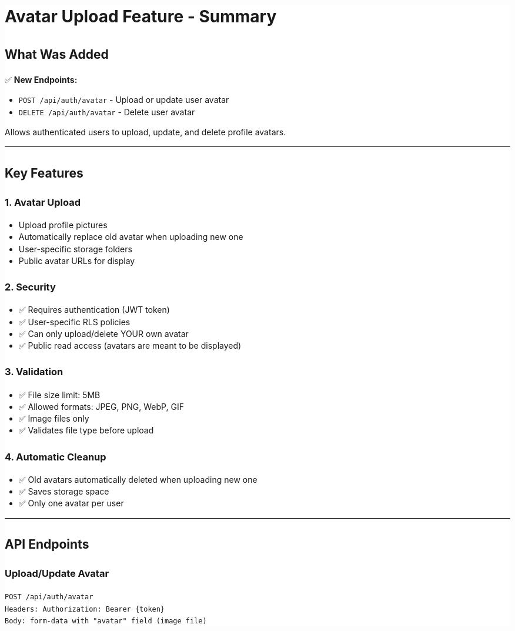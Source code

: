 # Avatar Upload Feature - Summary

## What Was Added

✅ **New Endpoints:**

- `POST /api/auth/avatar` - Upload or update user avatar
- `DELETE /api/auth/avatar` - Delete user avatar

Allows authenticated users to upload, update, and delete profile avatars.

---

## Key Features

### 1. Avatar Upload

- Upload profile pictures
- Automatically replace old avatar when uploading new one
- User-specific storage folders
- Public avatar URLs for display

### 2. Security

- ✅ Requires authentication (JWT token)
- ✅ User-specific RLS policies
- ✅ Can only upload/delete YOUR own avatar
- ✅ Public read access (avatars are meant to be displayed)

### 3. Validation

- ✅ File size limit: 5MB
- ✅ Allowed formats: JPEG, PNG, WebP, GIF
- ✅ Image files only
- ✅ Validates file type before upload

### 4. Automatic Cleanup

- ✅ Old avatars automatically deleted when uploading new one
- ✅ Saves storage space
- ✅ Only one avatar per user

---

## API Endpoints

### Upload/Update Avatar

```
POST /api/auth/avatar
Headers: Authorization: Bearer {token}
Body: form-data with "avatar" field (image file)
```
